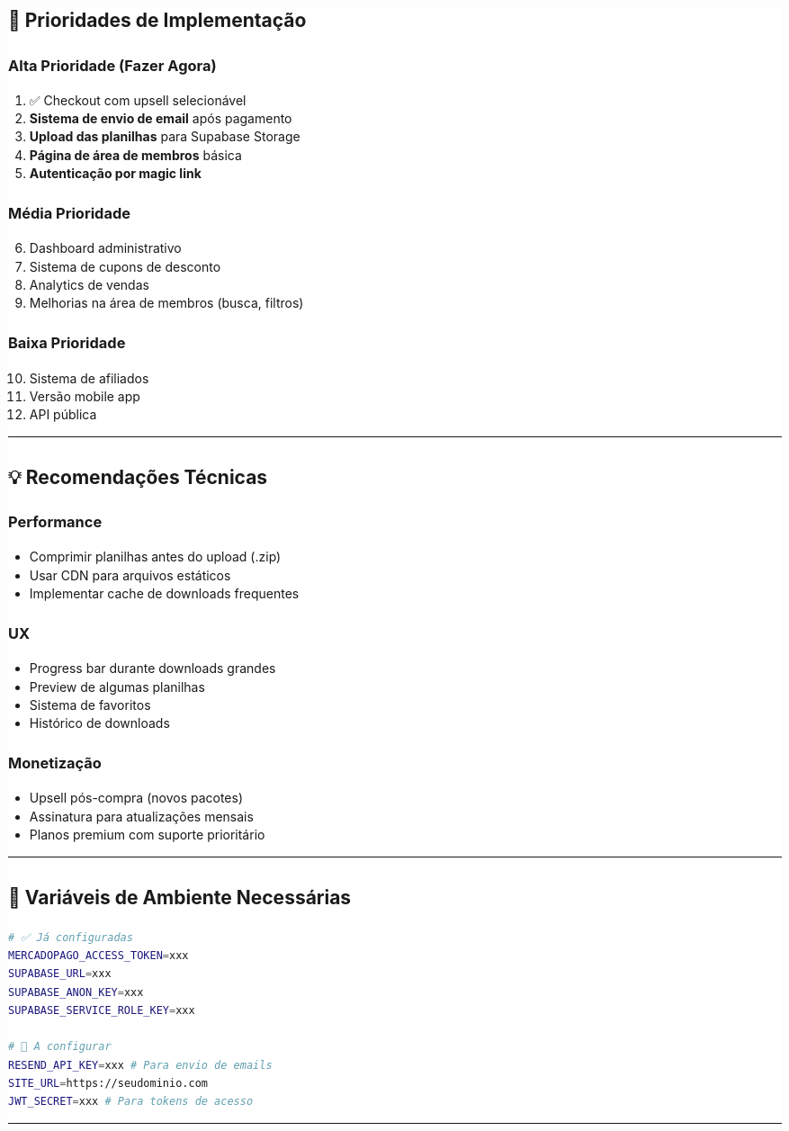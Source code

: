 
## 🎯 Prioridades de Implementação

### Alta Prioridade (Fazer Agora)
1. ✅ Checkout com upsell selecionável
2. **Sistema de envio de email** após pagamento
3. **Upload das planilhas** para Supabase Storage
4. **Página de área de membros** básica
5. **Autenticação por magic link**

### Média Prioridade
6. Dashboard administrativo
7. Sistema de cupons de desconto
8. Analytics de vendas
9. Melhorias na área de membros (busca, filtros)

### Baixa Prioridade
10. Sistema de afiliados
11. Versão mobile app
12. API pública

---

## 💡 Recomendações Técnicas

### Performance
- Comprimir planilhas antes do upload (.zip)
- Usar CDN para arquivos estáticos
- Implementar cache de downloads frequentes

### UX
- Progress bar durante downloads grandes
- Preview de algumas planilhas
- Sistema de favoritos
- Histórico de downloads

### Monetização
- Upsell pós-compra (novos pacotes)
- Assinatura para atualizações mensais
- Planos premium com suporte prioritário

---

## 📝 Variáveis de Ambiente Necessárias

```bash
# ✅ Já configuradas
MERCADOPAGO_ACCESS_TOKEN=xxx
SUPABASE_URL=xxx
SUPABASE_ANON_KEY=xxx
SUPABASE_SERVICE_ROLE_KEY=xxx

# 🚧 A configurar
RESEND_API_KEY=xxx # Para envio de emails
SITE_URL=https://seudominio.com
JWT_SECRET=xxx # Para tokens de acesso
```

---